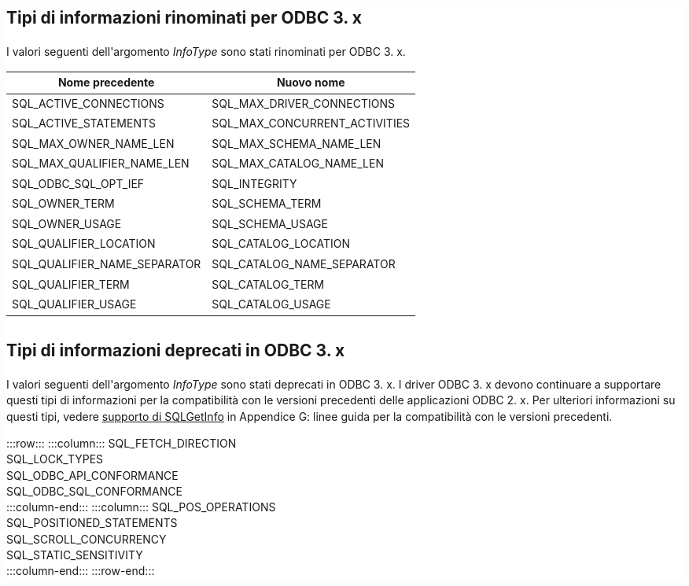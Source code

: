 ## <a name="information-types-renamed-for-odbc-3x"></a>Tipi di informazioni rinominati per ODBC 3. x  

 I valori seguenti dell'argomento *InfoType* sono stati rinominati per ODBC 3. x.  

|Nome precedente|Nuovo nome|  
|-|-|  
|SQL_ACTIVE_CONNECTIONS|SQL_MAX_DRIVER_CONNECTIONS|
|SQL_ACTIVE_STATEMENTS|SQL_MAX_CONCURRENT_ACTIVITIES|
|SQL_MAX_OWNER_NAME_LEN|SQL_MAX_SCHEMA_NAME_LEN|
|SQL_MAX_QUALIFIER_NAME_LEN|SQL_MAX_CATALOG_NAME_LEN|
|SQL_ODBC_SQL_OPT_IEF|SQL_INTEGRITY|
|SQL_OWNER_TERM|SQL_SCHEMA_TERM|
|SQL_OWNER_USAGE|SQL_SCHEMA_USAGE|
|SQL_QUALIFIER_LOCATION|SQL_CATALOG_LOCATION|
|SQL_QUALIFIER_NAME_SEPARATOR|SQL_CATALOG_NAME_SEPARATOR|
|SQL_QUALIFIER_TERM|SQL_CATALOG_TERM|
|SQL_QUALIFIER_USAGE|SQL_CATALOG_USAGE|
  
## <a name="information-types-deprecated-in-odbc-3x"></a>Tipi di informazioni deprecati in ODBC 3. x  

 I valori seguenti dell'argomento *InfoType* sono stati deprecati in ODBC 3. x. I driver ODBC 3. x devono continuare a supportare questi tipi di informazioni per la compatibilità con le versioni precedenti delle applicazioni ODBC 2. x. Per ulteriori informazioni su questi tipi, vedere [supporto di SQLGetInfo](../appendixes/sqlgetinfo-support.md) in Appendice G: linee guida per la compatibilità con le versioni precedenti.  

:::row:::
    :::column:::
        SQL_FETCH_DIRECTION  
        SQL_LOCK_TYPES  
        SQL_ODBC_API_CONFORMANCE  
        SQL_ODBC_SQL_CONFORMANCE  
    :::column-end:::
    :::column:::
        SQL_POS_OPERATIONS  
        SQL_POSITIONED_STATEMENTS  
        SQL_SCROLL_CONCURRENCY  
        SQL_STATIC_SENSITIVITY  
    :::column-end:::
:::row-end:::

